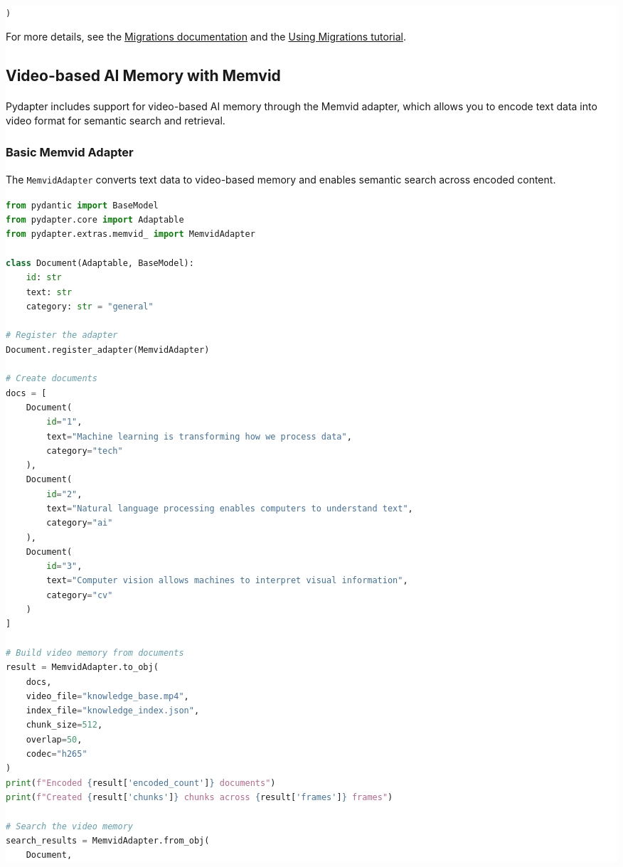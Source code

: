 ```python
)
```

For more details, see the [Migrations documentation](migrations.md) and the
[Using Migrations tutorial](tutorials/using_migrations.md).

## Video-based AI Memory with Memvid

Pydapter includes support for video-based AI memory through the Memvid adapter,
which allows you to encode text data into video format for semantic search and
retrieval.

### Basic Memvid Adapter

The `MemvidAdapter` converts text data to video-based memory and enables
semantic search across encoded content.

```python
from pydantic import BaseModel
from pydapter.core import Adaptable
from pydapter.extras.memvid_ import MemvidAdapter

class Document(Adaptable, BaseModel):
    id: str
    text: str
    category: str = "general"

# Register the adapter
Document.register_adapter(MemvidAdapter)

# Create documents
docs = [
    Document(
        id="1",
        text="Machine learning is transforming how we process data",
        category="tech"
    ),
    Document(
        id="2",
        text="Natural language processing enables computers to understand text",
        category="ai"
    ),
    Document(
        id="3",
        text="Computer vision allows machines to interpret visual information",
        category="cv"
    )
]

# Build video memory from documents
result = MemvidAdapter.to_obj(
    docs,
    video_file="knowledge_base.mp4",
    index_file="knowledge_index.json",
    chunk_size=512,
    overlap=50,
    codec="h265"
)
print(f"Encoded {result['encoded_count']} documents")
print(f"Created {result['chunks']} chunks across {result['frames']} frames")

# Search the video memory
search_results = MemvidAdapter.from_obj(
    Document,
```